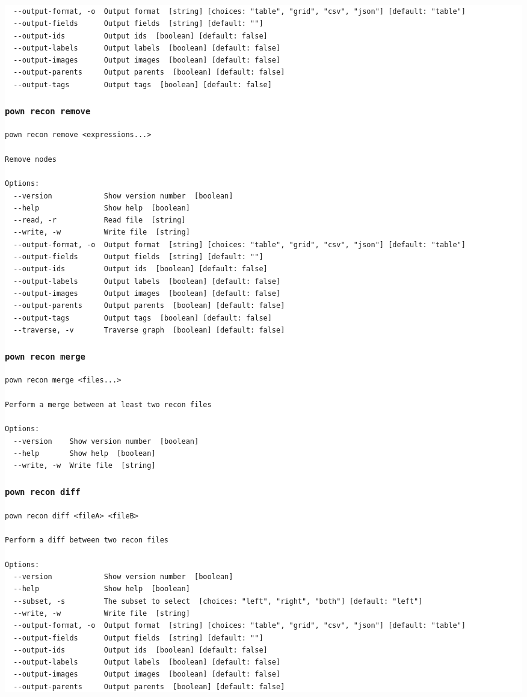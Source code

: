 ```
  --output-format, -o  Output format  [string] [choices: "table", "grid", "csv", "json"] [default: "table"]
  --output-fields      Output fields  [string] [default: ""]
  --output-ids         Output ids  [boolean] [default: false]
  --output-labels      Output labels  [boolean] [default: false]
  --output-images      Output images  [boolean] [default: false]
  --output-parents     Output parents  [boolean] [default: false]
  --output-tags        Output tags  [boolean] [default: false]
```

### `pown recon remove`

```
pown recon remove <expressions...>

Remove nodes

Options:
  --version            Show version number  [boolean]
  --help               Show help  [boolean]
  --read, -r           Read file  [string]
  --write, -w          Write file  [string]
  --output-format, -o  Output format  [string] [choices: "table", "grid", "csv", "json"] [default: "table"]
  --output-fields      Output fields  [string] [default: ""]
  --output-ids         Output ids  [boolean] [default: false]
  --output-labels      Output labels  [boolean] [default: false]
  --output-images      Output images  [boolean] [default: false]
  --output-parents     Output parents  [boolean] [default: false]
  --output-tags        Output tags  [boolean] [default: false]
  --traverse, -v       Traverse graph  [boolean] [default: false]
```

### `pown recon merge`

```
pown recon merge <files...>

Perform a merge between at least two recon files

Options:
  --version    Show version number  [boolean]
  --help       Show help  [boolean]
  --write, -w  Write file  [string]
```

### `pown recon diff`

```
pown recon diff <fileA> <fileB>

Perform a diff between two recon files

Options:
  --version            Show version number  [boolean]
  --help               Show help  [boolean]
  --subset, -s         The subset to select  [choices: "left", "right", "both"] [default: "left"]
  --write, -w          Write file  [string]
  --output-format, -o  Output format  [string] [choices: "table", "grid", "csv", "json"] [default: "table"]
  --output-fields      Output fields  [string] [default: ""]
  --output-ids         Output ids  [boolean] [default: false]
  --output-labels      Output labels  [boolean] [default: false]
  --output-images      Output images  [boolean] [default: false]
  --output-parents     Output parents  [boolean] [default: false]
```